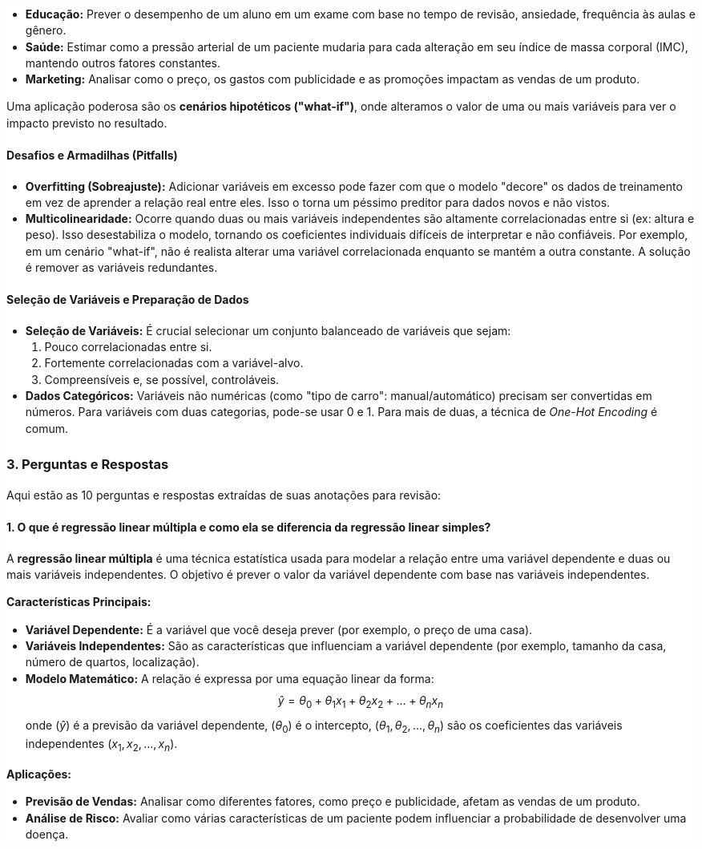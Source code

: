 *   **Educação:** Prever o desempenho de um aluno em um exame com base no tempo de revisão, ansiedade, frequência às aulas e gênero.
*   **Saúde:** Estimar como a pressão arterial de um paciente mudaria para cada alteração em seu índice de massa corporal (IMC), mantendo outros fatores constantes.
*   **Marketing:** Analisar como o preço, os gastos com publicidade e as promoções impactam as vendas de um produto.

Uma aplicação poderosa são os **cenários hipotéticos ("what-if")**, onde alteramos o valor de uma ou mais variáveis para ver o impacto previsto no resultado.

#### **Desafios e Armadilhas (Pitfalls)**

*   **Overfitting (Sobreajuste):** Adicionar variáveis em excesso pode fazer com que o modelo "decore" os dados de treinamento em vez de aprender a relação real entre eles. Isso o torna um péssimo preditor para dados novos e não vistos.
*   **Multicolinearidade:** Ocorre quando duas ou mais variáveis independentes são altamente correlacionadas entre si (ex: altura e peso). Isso desestabiliza o modelo, tornando os coeficientes individuais difíceis de interpretar e não confiáveis. Por exemplo, em um cenário "what-if", não é realista alterar uma variável correlacionada enquanto se mantém a outra constante. A solução é remover as variáveis redundantes.

#### **Seleção de Variáveis e Preparação de Dados**

*   **Seleção de Variáveis:** É crucial selecionar um conjunto balanceado de variáveis que sejam:
    1.  Pouco correlacionadas entre si.
    2.  Fortemente correlacionadas com a variável-alvo.
    3.  Compreensíveis e, se possível, controláveis.
*   **Dados Categóricos:** Variáveis não numéricas (como "tipo de carro": manual/automático) precisam ser convertidas em números. Para variáveis com duas categorias, pode-se usar 0 e 1. Para mais de duas, a técnica de *One-Hot Encoding* é comum.

### **3. Perguntas e Respostas**

Aqui estão as 10 perguntas e respostas extraídas de suas anotações para revisão:

#### 1. O que é regressão linear múltipla e como ela se diferencia da regressão linear simples?

A **regressão linear múltipla** é uma técnica estatística usada para modelar a relação entre uma variável dependente e duas ou mais variáveis independentes. O objetivo é prever o valor da variável dependente com base nas variáveis independentes.

**Características Principais:**

- **Variável Dependente:** É a variável que você deseja prever (por exemplo, o preço de uma casa).
- **Variáveis Independentes:** São as características que influenciam a variável dependente (por exemplo, tamanho da casa, número de quartos, localização).
- **Modelo Matemático:** A relação é expressa por uma equação linear da forma:
$$  \hat{y} = \theta_0 + \theta_1 x_1 + \theta_2 x_2 + ... + \theta_n x_n $$
  onde ($\hat{y}$) é a previsão da variável dependente, $(\theta_0)$ é o intercepto, $(\theta_1, \theta_2, ..., \theta_n)$ são os coeficientes das variáveis independentes $(x_1, x_2, ..., x_n)$.


 **Aplicações:**
- **Previsão de Vendas:** Analisar como diferentes fatores, como preço e publicidade, afetam as vendas de um produto.
- **Análise de Risco:** Avaliar como várias características de um paciente podem influenciar a probabilidade de desenvolver uma doença.
